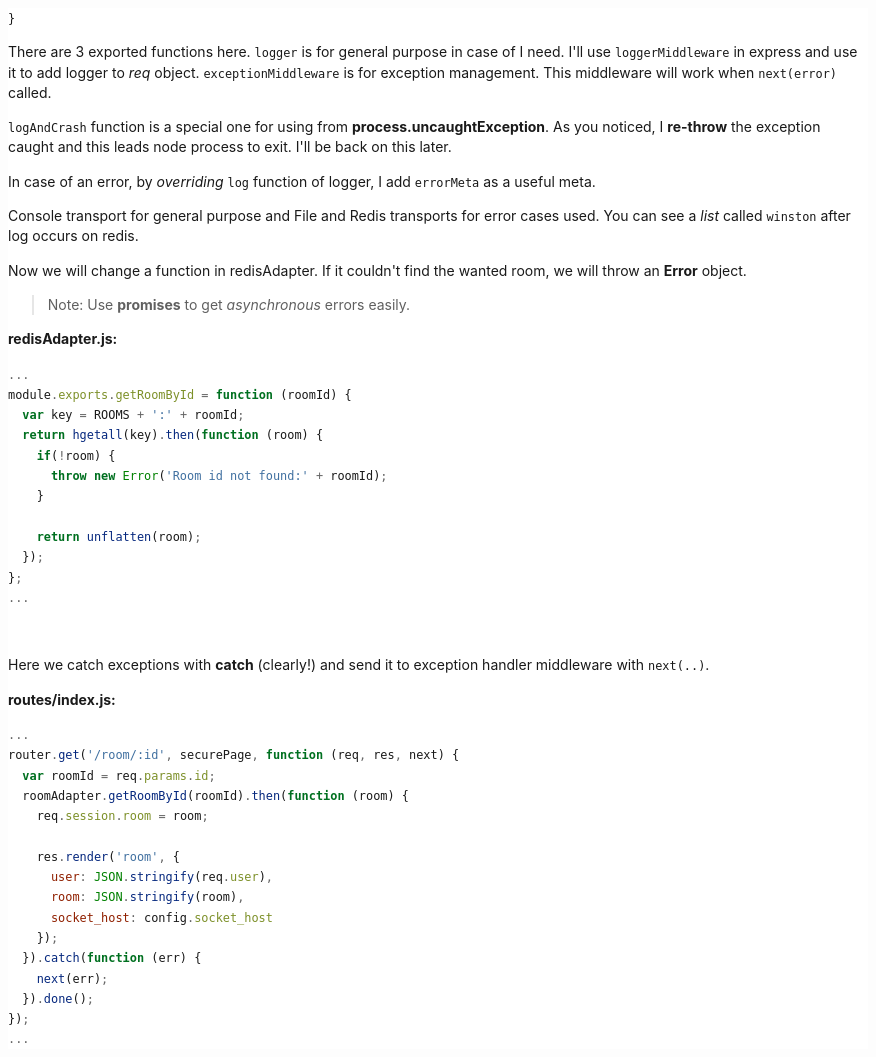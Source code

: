 ~~~js
}
~~~

There are 3 exported functions here. `logger` is for general purpose in case of I need. I'll use `loggerMiddleware` in express and use it to add logger to *req* object. `exceptionMiddleware` is for exception management. This middleware will work when `next(error)` called.

`logAndCrash` function is a special one for using from **process.uncaughtException**. As you noticed, I **re-throw** the exception caught and this leads node process to exit. I'll be back on this later.

In case of an error, by *overriding* `log` function of logger, I add `errorMeta` as a useful meta.

Console transport for general purpose and File and Redis transports for error cases used. You can see a *list* called `winston` after log occurs on redis.

Now we will change a function in redisAdapter. If it couldn't find the wanted room, we will throw an **Error** object.

> Note: Use **promises** to get *asynchronous* errors easily.

**redisAdapter.js:**

~~~js
...
module.exports.getRoomById = function (roomId) {
  var key = ROOMS + ':' + roomId;
  return hgetall(key).then(function (room) {
    if(!room) {
      throw new Error('Room id not found:' + roomId);
    }

    return unflatten(room);
  });
};
...
~~~

<br />

Here we catch exceptions with **catch** (clearly!) and send it to exception handler middleware with `next(..)`.

**routes/index.js:**

~~~js
...
router.get('/room/:id', securePage, function (req, res, next) {
  var roomId = req.params.id;
  roomAdapter.getRoomById(roomId).then(function (room) {
    req.session.room = room;

    res.render('room', {
      user: JSON.stringify(req.user),
      room: JSON.stringify(room),
      socket_host: config.socket_host
    });
  }).catch(function (err) {
    next(err);
  }).done();
});
...
~~~
